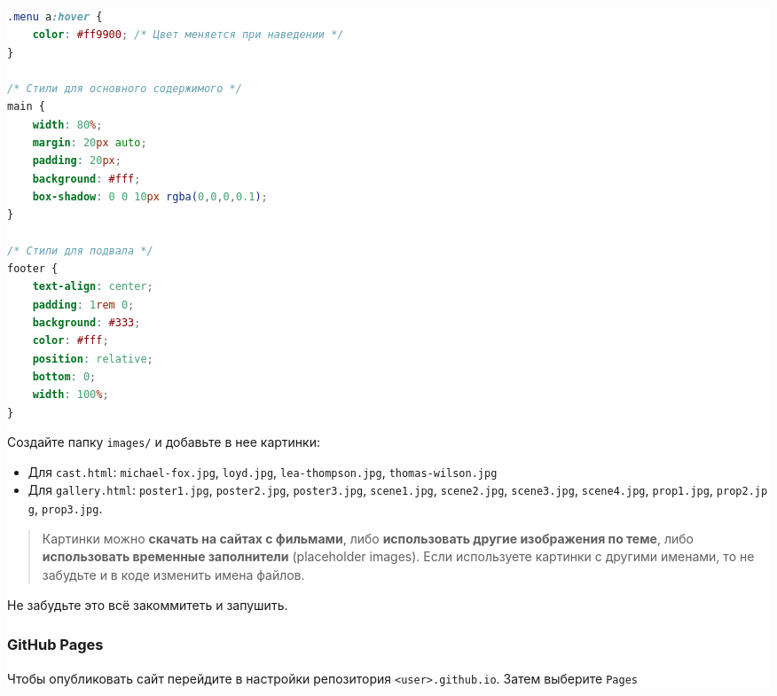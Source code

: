 ```css
.menu a:hover {
    color: #ff9900; /* Цвет меняется при наведении */
}

/* Стили для основного содержимого */
main {
    width: 80%;
    margin: 20px auto;
    padding: 20px;
    background: #fff;
    box-shadow: 0 0 10px rgba(0,0,0,0.1);
}

/* Стили для подвала */
footer {
    text-align: center;
    padding: 1rem 0;
    background: #333;
    color: #fff;
    position: relative;
    bottom: 0;
    width: 100%;
}
```

Создайте папку `images/` и добавьте в нее картинки:
* Для `cast.html`: `michael-fox.jpg`, `loyd.jpg`, `lea-thompson.jpg`, `thomas-wilson.jpg`
* Для `gallery.html`: `poster1.jpg`, `poster2.jpg`, `poster3.jpg`, `scene1.jpg`, `scene2.jpg`, `scene3.jpg`, `scene4.jpg`, `prop1.jpg`, `prop2.jpg`, `prop3.jpg`.

> Картинки можно **скачать на сайтах с фильмами**, либо **использовать другие изображения по теме**, либо **использовать временные заполнители** (placeholder images). Если используете картинки с другими именами, то не забудьте и в коде изменить имена файлов.

Не забудьте это всё закоммитеть и запушить.

### GitHub Pages

Чтобы опубликовать сайт перейдите в настройки репозитория `<user>.github.io`. Затем выберите `Pages`
